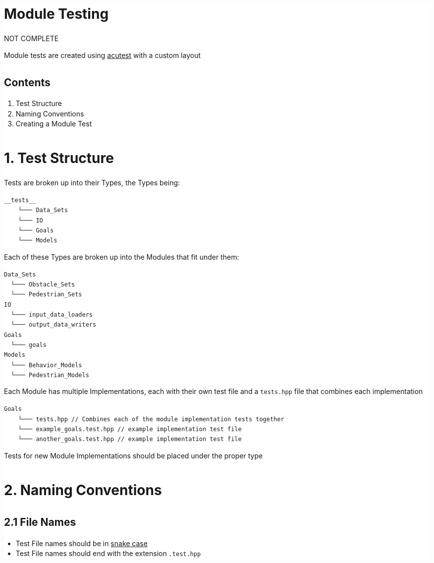 # Module Testing

NOT COMPLETE


Module tests are created using [acutest](https://github.com/mity/acutest) with a custom layout

## Contents
1. Test Structure
2. Naming Conventions
3. Creating a Module Test

# 1. Test Structure
Tests are broken up into their Types, the Types being:
```
__tests__
	└─── Data_Sets
	└─── IO
	└─── Goals
	└─── Models
```
Each of these Types are broken up into the Modules that fit under them:
```
Data_Sets
  └─── Obstacle_Sets
  └─── Pedestrian_Sets
IO
  └─── input_data_loaders
  └─── output_data_writers
Goals
  └─── goals
Models
  └─── Behavior_Models
  └─── Pedestrian_Models
```
Each Module has multiple Implementations, each with their own test file and a `tests.hpp` file that combines each implementation
```
Goals
	└─── tests.hpp // Combines each of the module implementation tests together
	└─── example_goals.test.hpp // example implementation test file
	└─── another_goals.test.hpp // example implementation test file
```
Tests for new Module Implementations should be placed under the proper type
# 2. Naming Conventions
## 2.1 File Names
- Test File names should be in [snake case](https://www.curiouslychase.com/posts/most-common-programming-case-types/)
- Test File names should end with the extension `.test.hpp`
